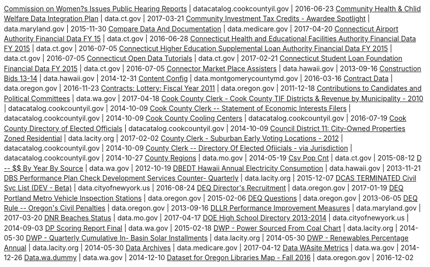 [Commission on Women?s Issues Public Hearing Reports](../socrata/u88z-wkud.md) | datacatalog.cookcountyil.gov | 2016-06-23
[Community Health & Chlid Welfare Data Integration Plan](../socrata/j786-tjm6.md) | data.ct.gov | 2017-03-21
[Community Investment Tax Credits - Awardee Spotlight](../socrata/gept-eabi.md) | data.maryland.gov | 2015-11-30
[Compare Data And Documentation](../socrata/bg9k-emty.md) | data.medicare.gov | 2017-04-20
[Connecticut Airport Authority Financial Data FY 15](../socrata/tw3a-jmn4.md) | data.ct.gov | 2016-06-28
[Connecticut Health and Educational Facilities Authority Financial Data FY 2015](../socrata/vbh5-6zqp.md) | data.ct.gov | 2016-07-05
[Connecticut Higher Education Supplemental Loan Authority Financial Data FY 2015](../socrata/aawr-mzex.md) | data.ct.gov | 2016-07-05
[Connecticut Open Data Tutorials](../socrata/4fea-hsfc.md) | data.ct.gov | 2017-02-21
[Connecticut Student Loan Foundation Financial Data FY 2015](../socrata/azij-cs9u.md) | data.ct.gov | 2016-07-05
[Connector Market Place Assisters](../socrata/nami-pcmh.md) | data.hawaii.gov | 2013-09-16
[Construction Bids 13-14](../socrata/b9p6-8dmm.md) | data.hawaii.gov | 2014-12-31
[Content Config](../socrata/6yf4-3awu.md) | data.montgomerycountymd.gov | 2016-03-16
[Contract Data](../socrata/h3a5-bh3f.md) | data.oregon.gov | 2016-11-23
[Contracts: Lottery: Fiscal Year 2011](../socrata/dwi6-thje.md) | data.oregon.gov | 2011-12-18
[Contributions to Candidates and Political Committees](../socrata/kv7h-kjye.md) | data.wa.gov | 2017-04-18
[Cook County Clerk - Cook County TIF Districts & Revenue by Municipality - 2010](../socrata/djva-8ge5.md) | datacatalog.cookcountyil.gov | 2014-10-09
[Cook County Clerk -- Statement of Economic Interests Filers](../socrata/hr5r-c6db.md) | datacatalog.cookcountyil.gov | 2014-10-09
[Cook County Cooling Centers](../socrata/itej-axg8.md) | datacatalog.cookcountyil.gov | 2016-07-19
[Cook County Directory of Elected Officials](../socrata/vw2r-zys4.md) | datacatalog.cookcountyil.gov | 2014-10-09
[Council District 11: City-Owned Properties Zoned Residential](../socrata/hcw6-f2zh.md) | data.lacity.org | 2017-02-02
[County Clerk - Suburban Early Voting Locations - 2012](../socrata/xq7j-aaw5.md) | datacatalog.cookcountyil.gov | 2014-10-09
[County Clerk -- Directory Of Elected Ofiicials - via Jurisdiction](../socrata/jsup-zs8y.md) | datacatalog.cookcountyil.gov | 2014-10-27
[County Regions](../socrata/uqr3-yy6s.md) | data.mo.gov | 2014-05-19
[Csv Pop Cnt](../socrata/bcjq-rnid.md) | data.ct.gov | 2015-08-12
[D -- $$ By Year By Source](../socrata/sf64-aecy.md) | data.wa.gov | 2012-10-19
[DBEDT Hawaii Annual Electricity Consumption](../socrata/biet-37vh.md) | data.hawaii.gov | 2013-11-21
[DBS Performance Plan Check Development Services Counter- Quarterly](../socrata/c8jn-ua56.md) | data.lacity.org | 2015-12-07
[DCAS TERMINATED Civil Svc List (DEV - Beta)](../socrata/r9vq-bark.md) | data.cityofnewyork.us | 2016-08-24
[DEQ Director's Recruitment](../socrata/89y3-qkr8.md) | data.oregon.gov | 2017-01-19
[DEQ Portland Metro Vehicle Inspection Stations](../socrata/9x7t-w4u8.md) | data.oregon.gov | 2015-02-06
[DEQ Questions](../socrata/ukc9-nm8j.md) | data.oregon.gov | 2013-06-05
[DEQ Rule -- Oregon's Civil Penalties](../socrata/4ywx-qmbf.md) | data.oregon.gov | 2013-09-16
[DLLR Performance Improvement Measures](../socrata/7m66-dvnt.md) | data.maryland.gov | 2017-03-20
[DNR Beaches Status](../socrata/945m-hi5h.md) | data.mo.gov | 2017-04-17
[DOE High School Directory 2013-2014](../socrata/u553-m549.md) | data.cityofnewyork.us | 2014-09-03
[DP Scoring Report Final](../socrata/swyb-gmfy.md) | data.wa.gov | 2015-02-18
[DWP - Power Sourced From Coal Chart](../socrata/9hxb-dad7.md) | data.lacity.org | 2014-05-30
[DWP - Quarterly Cumulative In- Basin Solar Installments](../socrata/4g57-9wbx.md) | data.lacity.org | 2014-05-30
[DWP - Renewables Percentage Annual](../socrata/95j2-9tdv.md) | data.lacity.org | 2014-05-30
[Data Archives](../socrata/bdfu-yahz.md) | data.medicare.gov | 2017-04-12
[Data WAsite Metrics](../socrata/xa6q-pw7x.md) | data.wa.gov | 2014-12-26
[Data.wa.dummy](../socrata/bnsy-2w82.md) | data.wa.gov | 2014-12-10
[Dataset for Oregon Libraries Map - Fall 2016](../socrata/wzga-5zdi.md) | data.oregon.gov | 2016-12-02